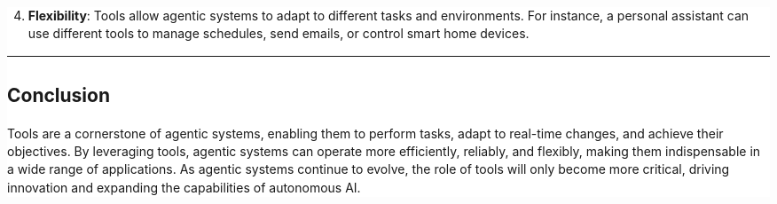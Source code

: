 4. **Flexibility**: Tools allow agentic systems to adapt to different tasks and environments. For instance, a personal assistant can use different tools to manage schedules, send emails, or control smart home devices.

---  

## Conclusion

Tools are a cornerstone of agentic systems, enabling them to perform tasks, adapt to real-time changes, and achieve their objectives. By leveraging tools, agentic systems can operate more efficiently, reliably, and flexibly, making them indispensable in a wide range of applications. As agentic systems continue to evolve, the role of tools will only become more critical, driving innovation and expanding the capabilities of autonomous AI.
